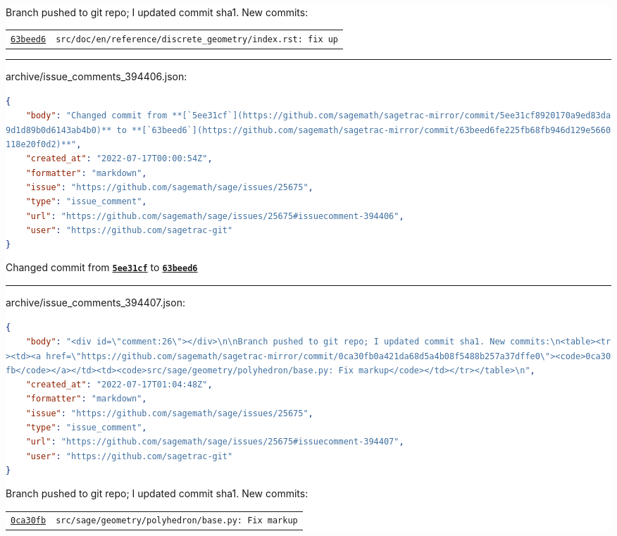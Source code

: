 <div id="comment:25"></div>

Branch pushed to git repo; I updated commit sha1. New commits:
<table><tr><td><a href="https://github.com/sagemath/sagetrac-mirror/commit/63beed6fe225fb68fb946d129e5660118e20f0d2"><code>63beed6</code></a></td><td><code>src/doc/en/reference/discrete_geometry/index.rst: fix up</code></td></tr></table>




---

archive/issue_comments_394406.json:
```json
{
    "body": "Changed commit from **[`5ee31cf`](https://github.com/sagemath/sagetrac-mirror/commit/5ee31cf8920170a9ed83da9d1d89b0d6143ab4b0)** to **[`63beed6`](https://github.com/sagemath/sagetrac-mirror/commit/63beed6fe225fb68fb946d129e5660118e20f0d2)**",
    "created_at": "2022-07-17T00:00:54Z",
    "formatter": "markdown",
    "issue": "https://github.com/sagemath/sage/issues/25675",
    "type": "issue_comment",
    "url": "https://github.com/sagemath/sage/issues/25675#issuecomment-394406",
    "user": "https://github.com/sagetrac-git"
}
```

Changed commit from **[`5ee31cf`](https://github.com/sagemath/sagetrac-mirror/commit/5ee31cf8920170a9ed83da9d1d89b0d6143ab4b0)** to **[`63beed6`](https://github.com/sagemath/sagetrac-mirror/commit/63beed6fe225fb68fb946d129e5660118e20f0d2)**



---

archive/issue_comments_394407.json:
```json
{
    "body": "<div id=\"comment:26\"></div>\n\nBranch pushed to git repo; I updated commit sha1. New commits:\n<table><tr><td><a href=\"https://github.com/sagemath/sagetrac-mirror/commit/0ca30fb0a421da68d5a4b08f5488b257a37dffe0\"><code>0ca30fb</code></a></td><td><code>src/sage/geometry/polyhedron/base.py: Fix markup</code></td></tr></table>\n",
    "created_at": "2022-07-17T01:04:48Z",
    "formatter": "markdown",
    "issue": "https://github.com/sagemath/sage/issues/25675",
    "type": "issue_comment",
    "url": "https://github.com/sagemath/sage/issues/25675#issuecomment-394407",
    "user": "https://github.com/sagetrac-git"
}
```

<div id="comment:26"></div>

Branch pushed to git repo; I updated commit sha1. New commits:
<table><tr><td><a href="https://github.com/sagemath/sagetrac-mirror/commit/0ca30fb0a421da68d5a4b08f5488b257a37dffe0"><code>0ca30fb</code></a></td><td><code>src/sage/geometry/polyhedron/base.py: Fix markup</code></td></tr></table>
